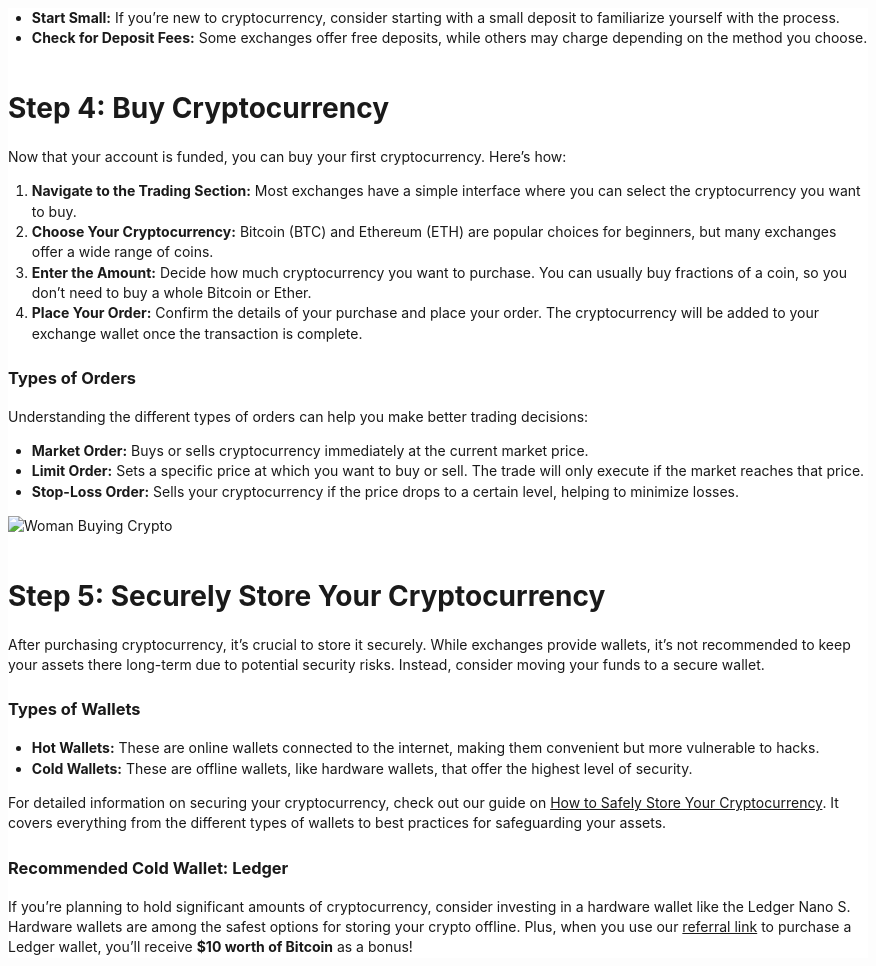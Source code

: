 - **Start Small:** If you’re new to cryptocurrency, consider starting with a small deposit to familiarize yourself with the process.
- **Check for Deposit Fees:** Some exchanges offer free deposits, while others may charge depending on the method you choose.

# Step 4: Buy Cryptocurrency

Now that your account is funded, you can buy your first cryptocurrency. Here’s how:

1. **Navigate to the Trading Section:** Most exchanges have a simple interface where you can select the cryptocurrency you want to buy.
2. **Choose Your Cryptocurrency:** Bitcoin (BTC) and Ethereum (ETH) are popular choices for beginners, but many exchanges offer a wide range of coins.
3. **Enter the Amount:** Decide how much cryptocurrency you want to purchase. You can usually buy fractions of a coin, so you don’t need to buy a whole Bitcoin or Ether.
4. **Place Your Order:** Confirm the details of your purchase and place your order. The cryptocurrency will be added to your exchange wallet once the transaction is complete.

### Types of Orders

Understanding the different types of orders can help you make better trading decisions:

- **Market Order:** Buys or sells cryptocurrency immediately at the current market price.
- **Limit Order:** Sets a specific price at which you want to buy or sell. The trade will only execute if the market reaches that price.
- **Stop-Loss Order:** Sells your cryptocurrency if the price drops to a certain level, helping to minimize losses.

![Woman Buying Crypto](/images/posts/woman-buying-crypto.jpg)

# Step 5: Securely Store Your Cryptocurrency

After purchasing cryptocurrency, it’s crucial to store it securely. While exchanges provide wallets, it’s not recommended to keep your assets there long-term due to potential security risks. Instead, consider moving your funds to a secure wallet.

### Types of Wallets

- **Hot Wallets:** These are online wallets connected to the internet, making them convenient but more vulnerable to hacks.
- **Cold Wallets:** These are offline wallets, like hardware wallets, that offer the highest level of security.

For detailed information on securing your cryptocurrency, check out our guide on [How to Safely Store Your Cryptocurrency](/how-to-store-crypto). It covers everything from the different types of wallets to best practices for safeguarding your assets.

### Recommended Cold Wallet: Ledger

If you’re planning to hold significant amounts of cryptocurrency, consider investing in a hardware wallet like the Ledger Nano S. Hardware wallets are among the safest options for storing your crypto offline. Plus, when you use our [referral link](https://shop.ledger.com/pages/referral-program?referral_code=6GTHJH7XH9QRC) to purchase a Ledger wallet, you’ll receive **$10 worth of Bitcoin** as a bonus!
